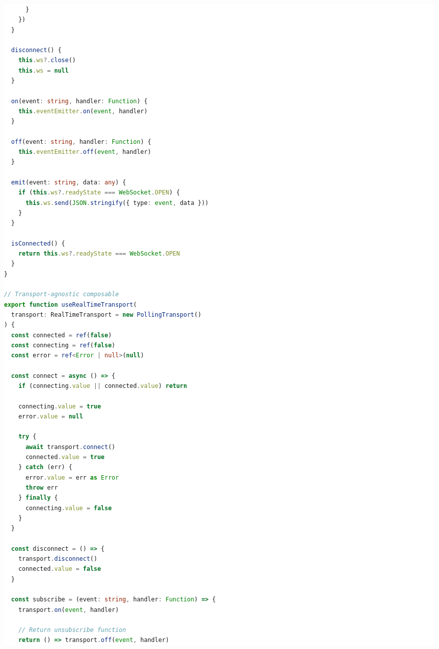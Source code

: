 ```typescript
      }
    })
  }

  disconnect() {
    this.ws?.close()
    this.ws = null
  }

  on(event: string, handler: Function) {
    this.eventEmitter.on(event, handler)
  }

  off(event: string, handler: Function) {
    this.eventEmitter.off(event, handler)
  }

  emit(event: string, data: any) {
    if (this.ws?.readyState === WebSocket.OPEN) {
      this.ws.send(JSON.stringify({ type: event, data }))
    }
  }

  isConnected() {
    return this.ws?.readyState === WebSocket.OPEN
  }
}

// Transport-agnostic composable
export function useRealTimeTransport(
  transport: RealTimeTransport = new PollingTransport()
) {
  const connected = ref(false)
  const connecting = ref(false)
  const error = ref<Error | null>(null)

  const connect = async () => {
    if (connecting.value || connected.value) return

    connecting.value = true
    error.value = null

    try {
      await transport.connect()
      connected.value = true
    } catch (err) {
      error.value = err as Error
      throw err
    } finally {
      connecting.value = false
    }
  }

  const disconnect = () => {
    transport.disconnect()
    connected.value = false
  }

  const subscribe = (event: string, handler: Function) => {
    transport.on(event, handler)
    
    // Return unsubscribe function
    return () => transport.off(event, handler)
```